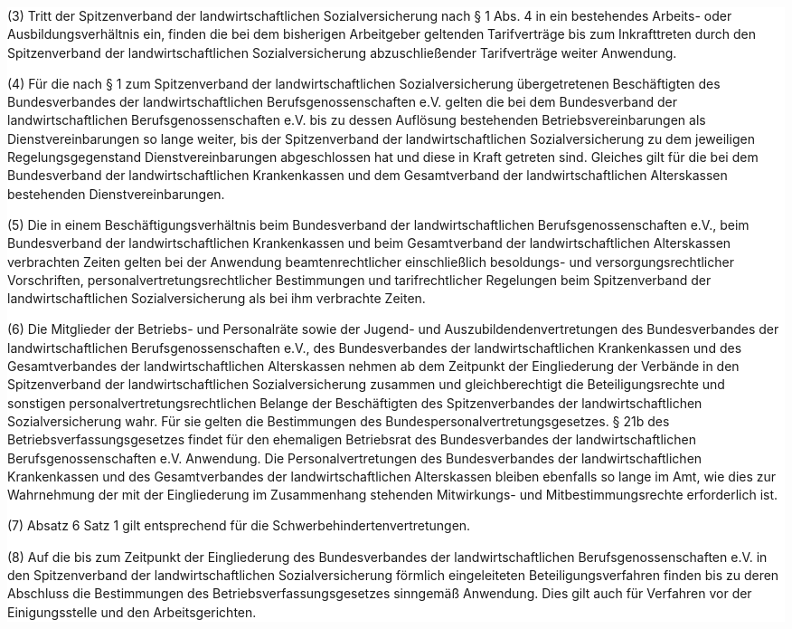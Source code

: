 (3) Tritt der Spitzenverband der landwirtschaftlichen
Sozialversicherung nach § 1 Abs. 4 in ein bestehendes Arbeits- oder
Ausbildungsverhältnis ein, finden die bei dem bisherigen Arbeitgeber
geltenden Tarifverträge bis zum Inkrafttreten durch den Spitzenverband
der landwirtschaftlichen Sozialversicherung abzuschließender
Tarifverträge weiter Anwendung.

(4) Für die nach § 1 zum Spitzenverband der landwirtschaftlichen
Sozialversicherung übergetretenen Beschäftigten des Bundesverbandes
der landwirtschaftlichen Berufsgenossenschaften e.V. gelten die bei
dem Bundesverband der landwirtschaftlichen Berufsgenossenschaften e.V.
bis zu dessen Auflösung bestehenden Betriebsvereinbarungen als
Dienstvereinbarungen so lange weiter, bis der Spitzenverband der
landwirtschaftlichen Sozialversicherung zu dem jeweiligen
Regelungsgegenstand Dienstvereinbarungen abgeschlossen hat und diese
in Kraft getreten sind. Gleiches gilt für die bei dem Bundesverband
der landwirtschaftlichen Krankenkassen und dem Gesamtverband der
landwirtschaftlichen Alterskassen bestehenden Dienstvereinbarungen.

(5) Die in einem Beschäftigungsverhältnis beim Bundesverband der
landwirtschaftlichen Berufsgenossenschaften e.V., beim Bundesverband
der landwirtschaftlichen Krankenkassen und beim Gesamtverband der
landwirtschaftlichen Alterskassen verbrachten Zeiten gelten bei der
Anwendung beamtenrechtlicher einschließlich besoldungs- und
versorgungsrechtlicher Vorschriften, personalvertretungsrechtlicher
Bestimmungen und tarifrechtlicher Regelungen beim Spitzenverband der
landwirtschaftlichen Sozialversicherung als bei ihm verbrachte Zeiten.

(6) Die Mitglieder der Betriebs- und Personalräte sowie der Jugend-
und Auszubildendenvertretungen des Bundesverbandes der
landwirtschaftlichen Berufsgenossenschaften e.V., des Bundesverbandes
der landwirtschaftlichen Krankenkassen und des Gesamtverbandes der
landwirtschaftlichen Alterskassen nehmen ab dem Zeitpunkt der
Eingliederung der Verbände in den Spitzenverband der
landwirtschaftlichen Sozialversicherung zusammen und gleichberechtigt
die Beteiligungsrechte und sonstigen personalvertretungsrechtlichen
Belange der Beschäftigten des Spitzenverbandes der
landwirtschaftlichen Sozialversicherung wahr. Für sie gelten die
Bestimmungen des Bundespersonalvertretungsgesetzes. § 21b des
Betriebsverfassungsgesetzes findet für den ehemaligen Betriebsrat des
Bundesverbandes der landwirtschaftlichen Berufsgenossenschaften e.V.
Anwendung. Die Personalvertretungen des Bundesverbandes der
landwirtschaftlichen Krankenkassen und des Gesamtverbandes der
landwirtschaftlichen Alterskassen bleiben ebenfalls so lange im Amt,
wie dies zur Wahrnehmung der mit der Eingliederung im Zusammenhang
stehenden Mitwirkungs- und Mitbestimmungsrechte erforderlich ist.

(7) Absatz 6 Satz 1 gilt entsprechend für die
Schwerbehindertenvertretungen.

(8) Auf die bis zum Zeitpunkt der Eingliederung des Bundesverbandes
der landwirtschaftlichen Berufsgenossenschaften e.V. in den
Spitzenverband der landwirtschaftlichen Sozialversicherung förmlich
eingeleiteten Beteiligungsverfahren finden bis zu deren Abschluss die
Bestimmungen des Betriebsverfassungsgesetzes sinngemäß Anwendung. Dies
gilt auch für Verfahren vor der Einigungsstelle und den
Arbeitsgerichten.
